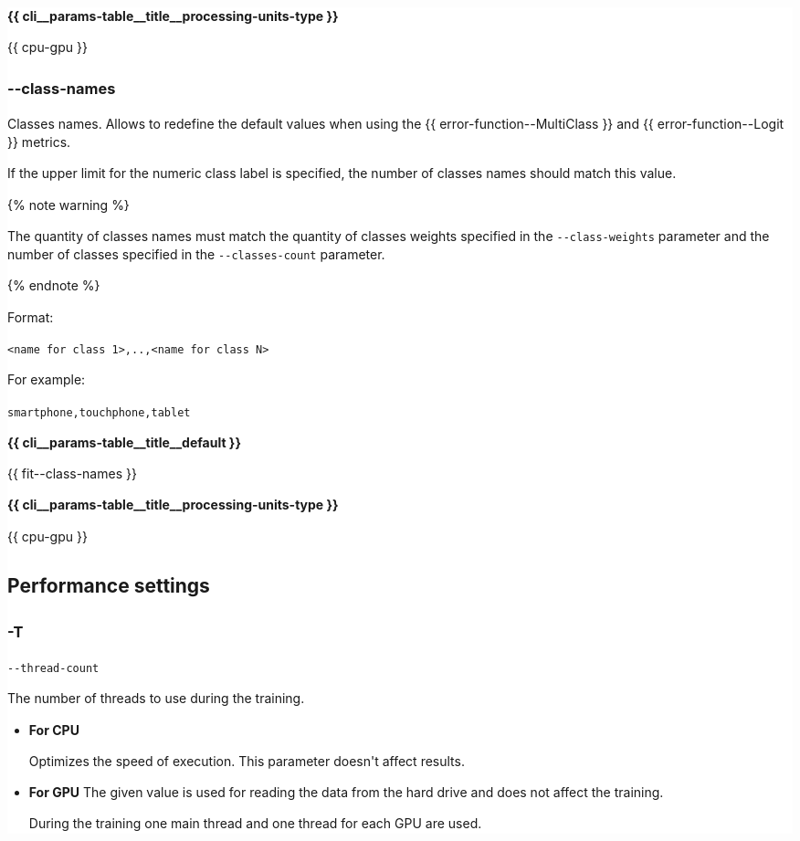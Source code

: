 
**{{ cli__params-table__title__processing-units-type }}**

 {{ cpu-gpu }}



### --class-names

Classes names. Allows to redefine the default values when using the {{ error-function--MultiClass }} and {{ error-function--Logit }} metrics.

If the upper limit for the numeric class label is specified, the number of classes names should match this value.

{% note warning %}

The quantity of classes names must match the quantity of classes weights specified in the `--class-weights` parameter and the number of classes specified in the `--classes-count` parameter.

{% endnote %}

Format:
```
<name for class 1>,..,<name for class N>
```

For example:
```
smartphone,touchphone,tablet
```


**{{ cli__params-table__title__default }}**

{{ fit--class-names }}


**{{ cli__params-table__title__processing-units-type }}**

 {{ cpu-gpu }}



## Performance settings

### -T


`--thread-count`



The number of threads to use during the training.

- **For CPU**

    Optimizes the speed of execution. This parameter doesn't affect results.

- **For GPU**
    The given value is used for reading the data from the hard drive and does not affect the training.

    During the training one main thread and one thread for each GPU are used.

